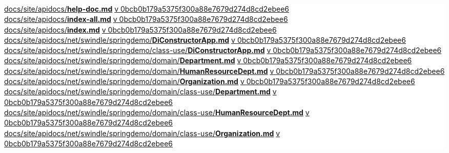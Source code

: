 <a href="https://github.com/gregswindle/maven-code-quality-pom/docs/site/apidocs/help-doc.md" class="externalLink">docs/site/apidocs/<strong>help-doc.md</strong></a> <a href="https://github.com/gregswindle/maven-code-quality-pom/docs/site/apidocs/help-doc.md?rev=0bcb0b179a5375f300a88e7679d274d8cd2ebee6&amp;content-type=text/vnd.viewcvs-markup" class="externalLink">v 0bcb0b179a5375f300a88e7679d274d8cd2ebee6</a><br />
<a href="https://github.com/gregswindle/maven-code-quality-pom/docs/site/apidocs/index-all.md" class="externalLink">docs/site/apidocs/<strong>index-all.md</strong></a> <a href="https://github.com/gregswindle/maven-code-quality-pom/docs/site/apidocs/index-all.md?rev=0bcb0b179a5375f300a88e7679d274d8cd2ebee6&amp;content-type=text/vnd.viewcvs-markup" class="externalLink">v 0bcb0b179a5375f300a88e7679d274d8cd2ebee6</a><br />
<a href="https://github.com/gregswindle/maven-code-quality-pom/docs/site/apidocs/index.md" class="externalLink">docs/site/apidocs/<strong>index.md</strong></a> <a href="https://github.com/gregswindle/maven-code-quality-pom/docs/site/apidocs/index.md?rev=0bcb0b179a5375f300a88e7679d274d8cd2ebee6&amp;content-type=text/vnd.viewcvs-markup" class="externalLink">v 0bcb0b179a5375f300a88e7679d274d8cd2ebee6</a><br />
<a href="https://github.com/gregswindle/maven-code-quality-pom/docs/site/apidocs/net/swindle/springdemo/DiConstructorApp.md" class="externalLink">docs/site/apidocs/net/swindle/springdemo/<strong>DiConstructorApp.md</strong></a> <a href="https://github.com/gregswindle/maven-code-quality-pom/docs/site/apidocs/net/swindle/springdemo/DiConstructorApp.md?rev=0bcb0b179a5375f300a88e7679d274d8cd2ebee6&amp;content-type=text/vnd.viewcvs-markup" class="externalLink">v 0bcb0b179a5375f300a88e7679d274d8cd2ebee6</a><br />
<a href="https://github.com/gregswindle/maven-code-quality-pom/docs/site/apidocs/net/swindle/springdemo/class-use/DiConstructorApp.md" class="externalLink">docs/site/apidocs/net/swindle/springdemo/class-use/<strong>DiConstructorApp.md</strong></a> <a href="https://github.com/gregswindle/maven-code-quality-pom/docs/site/apidocs/net/swindle/springdemo/class-use/DiConstructorApp.md?rev=0bcb0b179a5375f300a88e7679d274d8cd2ebee6&amp;content-type=text/vnd.viewcvs-markup" class="externalLink">v 0bcb0b179a5375f300a88e7679d274d8cd2ebee6</a><br />
<a href="https://github.com/gregswindle/maven-code-quality-pom/docs/site/apidocs/net/swindle/springdemo/domain/Department.md" class="externalLink">docs/site/apidocs/net/swindle/springdemo/domain/<strong>Department.md</strong></a> <a href="https://github.com/gregswindle/maven-code-quality-pom/docs/site/apidocs/net/swindle/springdemo/domain/Department.md?rev=0bcb0b179a5375f300a88e7679d274d8cd2ebee6&amp;content-type=text/vnd.viewcvs-markup" class="externalLink">v 0bcb0b179a5375f300a88e7679d274d8cd2ebee6</a><br />
<a href="https://github.com/gregswindle/maven-code-quality-pom/docs/site/apidocs/net/swindle/springdemo/domain/HumanResourceDept.md" class="externalLink">docs/site/apidocs/net/swindle/springdemo/domain/<strong>HumanResourceDept.md</strong></a> <a href="https://github.com/gregswindle/maven-code-quality-pom/docs/site/apidocs/net/swindle/springdemo/domain/HumanResourceDept.md?rev=0bcb0b179a5375f300a88e7679d274d8cd2ebee6&amp;content-type=text/vnd.viewcvs-markup" class="externalLink">v 0bcb0b179a5375f300a88e7679d274d8cd2ebee6</a><br />
<a href="https://github.com/gregswindle/maven-code-quality-pom/docs/site/apidocs/net/swindle/springdemo/domain/Organization.md" class="externalLink">docs/site/apidocs/net/swindle/springdemo/domain/<strong>Organization.md</strong></a> <a href="https://github.com/gregswindle/maven-code-quality-pom/docs/site/apidocs/net/swindle/springdemo/domain/Organization.md?rev=0bcb0b179a5375f300a88e7679d274d8cd2ebee6&amp;content-type=text/vnd.viewcvs-markup" class="externalLink">v 0bcb0b179a5375f300a88e7679d274d8cd2ebee6</a><br />
<a href="https://github.com/gregswindle/maven-code-quality-pom/docs/site/apidocs/net/swindle/springdemo/domain/class-use/Department.md" class="externalLink">docs/site/apidocs/net/swindle/springdemo/domain/class-use/<strong>Department.md</strong></a> <a href="https://github.com/gregswindle/maven-code-quality-pom/docs/site/apidocs/net/swindle/springdemo/domain/class-use/Department.md?rev=0bcb0b179a5375f300a88e7679d274d8cd2ebee6&amp;content-type=text/vnd.viewcvs-markup" class="externalLink">v 0bcb0b179a5375f300a88e7679d274d8cd2ebee6</a><br />
<a href="https://github.com/gregswindle/maven-code-quality-pom/docs/site/apidocs/net/swindle/springdemo/domain/class-use/HumanResourceDept.md" class="externalLink">docs/site/apidocs/net/swindle/springdemo/domain/class-use/<strong>HumanResourceDept.md</strong></a> <a href="https://github.com/gregswindle/maven-code-quality-pom/docs/site/apidocs/net/swindle/springdemo/domain/class-use/HumanResourceDept.md?rev=0bcb0b179a5375f300a88e7679d274d8cd2ebee6&amp;content-type=text/vnd.viewcvs-markup" class="externalLink">v 0bcb0b179a5375f300a88e7679d274d8cd2ebee6</a><br />
<a href="https://github.com/gregswindle/maven-code-quality-pom/docs/site/apidocs/net/swindle/springdemo/domain/class-use/Organization.md" class="externalLink">docs/site/apidocs/net/swindle/springdemo/domain/class-use/<strong>Organization.md</strong></a> <a href="https://github.com/gregswindle/maven-code-quality-pom/docs/site/apidocs/net/swindle/springdemo/domain/class-use/Organization.md?rev=0bcb0b179a5375f300a88e7679d274d8cd2ebee6&amp;content-type=text/vnd.viewcvs-markup" class="externalLink">v 0bcb0b179a5375f300a88e7679d274d8cd2ebee6</a><br />